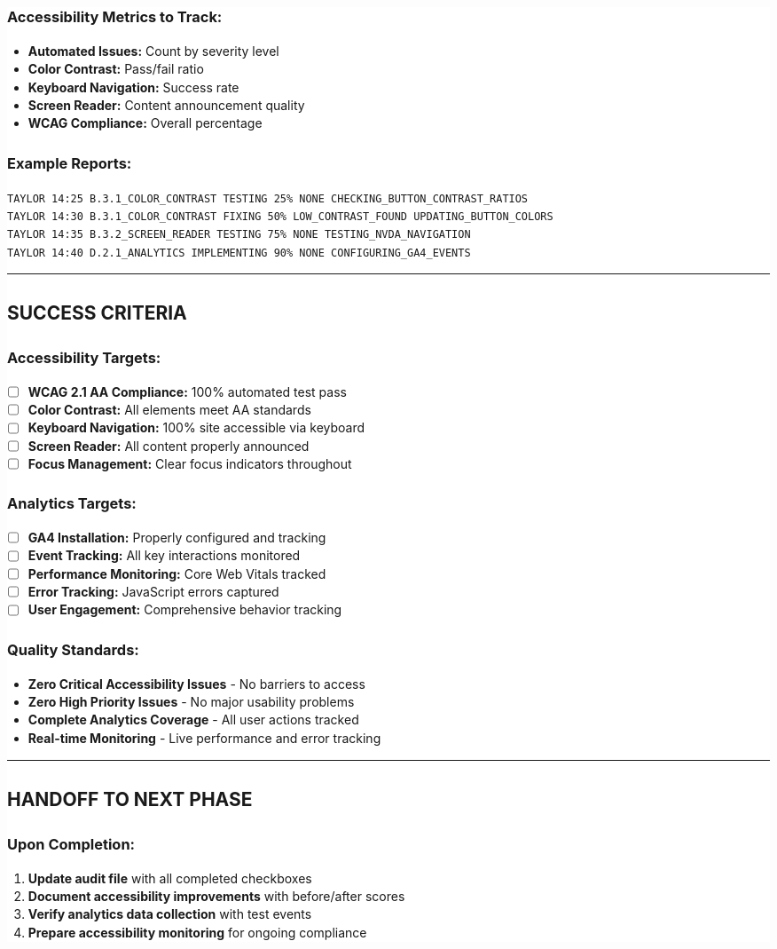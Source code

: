 ### Accessibility Metrics to Track:
- **Automated Issues:** Count by severity level
- **Color Contrast:** Pass/fail ratio
- **Keyboard Navigation:** Success rate
- **Screen Reader:** Content announcement quality
- **WCAG Compliance:** Overall percentage

### Example Reports:
```
TAYLOR 14:25 B.3.1_COLOR_CONTRAST TESTING 25% NONE CHECKING_BUTTON_CONTRAST_RATIOS
TAYLOR 14:30 B.3.1_COLOR_CONTRAST FIXING 50% LOW_CONTRAST_FOUND UPDATING_BUTTON_COLORS
TAYLOR 14:35 B.3.2_SCREEN_READER TESTING 75% NONE TESTING_NVDA_NAVIGATION
TAYLOR 14:40 D.2.1_ANALYTICS IMPLEMENTING 90% NONE CONFIGURING_GA4_EVENTS
```

---

## SUCCESS CRITERIA

### Accessibility Targets:
- [ ] **WCAG 2.1 AA Compliance:** 100% automated test pass
- [ ] **Color Contrast:** All elements meet AA standards
- [ ] **Keyboard Navigation:** 100% site accessible via keyboard
- [ ] **Screen Reader:** All content properly announced
- [ ] **Focus Management:** Clear focus indicators throughout

### Analytics Targets:
- [ ] **GA4 Installation:** Properly configured and tracking
- [ ] **Event Tracking:** All key interactions monitored
- [ ] **Performance Monitoring:** Core Web Vitals tracked
- [ ] **Error Tracking:** JavaScript errors captured
- [ ] **User Engagement:** Comprehensive behavior tracking

### Quality Standards:
- **Zero Critical Accessibility Issues** - No barriers to access
- **Zero High Priority Issues** - No major usability problems
- **Complete Analytics Coverage** - All user actions tracked
- **Real-time Monitoring** - Live performance and error tracking

---

## HANDOFF TO NEXT PHASE

### Upon Completion:
1. **Update audit file** with all completed checkboxes
2. **Document accessibility improvements** with before/after scores
3. **Verify analytics data collection** with test events
4. **Prepare accessibility monitoring** for ongoing compliance

